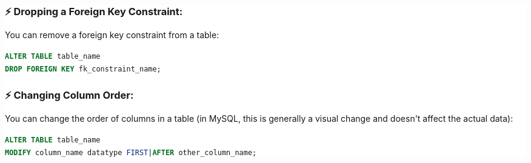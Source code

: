 ### ⚡ Dropping a Foreign Key Constraint:
You can remove a foreign key constraint from a table:
```sql
ALTER TABLE table_name
DROP FOREIGN KEY fk_constraint_name;
```

### ⚡ Changing Column Order:
You can change the order of columns in a table (in MySQL, this is generally a visual change and doesn't affect the actual data):
```sql
ALTER TABLE table_name
MODIFY column_name datatype FIRST|AFTER other_column_name;
```

